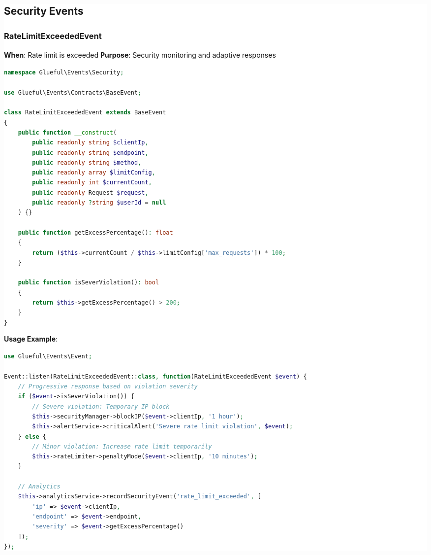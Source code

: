 ## Security Events

### RateLimitExceededEvent

**When**: Rate limit is exceeded
**Purpose**: Security monitoring and adaptive responses

```php
namespace Glueful\Events\Security;

use Glueful\Events\Contracts\BaseEvent;

class RateLimitExceededEvent extends BaseEvent
{
    public function __construct(
        public readonly string $clientIp,
        public readonly string $endpoint,
        public readonly string $method,
        public readonly array $limitConfig,
        public readonly int $currentCount,
        public readonly Request $request,
        public readonly ?string $userId = null
    ) {}
    
    public function getExcessPercentage(): float
    {
        return ($this->currentCount / $this->limitConfig['max_requests']) * 100;
    }
    
    public function isSeverViolation(): bool
    {
        return $this->getExcessPercentage() > 200;
    }
}
```

**Usage Example**:
```php
use Glueful\Events\Event;

Event::listen(RateLimitExceededEvent::class, function(RateLimitExceededEvent $event) {
    // Progressive response based on violation severity
    if ($event->isSeverViolation()) {
        // Severe violation: Temporary IP block
        $this->securityManager->blockIP($event->clientIp, '1 hour');
        $this->alertService->criticalAlert('Severe rate limit violation', $event);
    } else {
        // Minor violation: Increase rate limit temporarily
        $this->rateLimiter->penaltyMode($event->clientIp, '10 minutes');
    }
    
    // Analytics
    $this->analyticsService->recordSecurityEvent('rate_limit_exceeded', [
        'ip' => $event->clientIp,
        'endpoint' => $event->endpoint,
        'severity' => $event->getExcessPercentage()
    ]);
});
```
